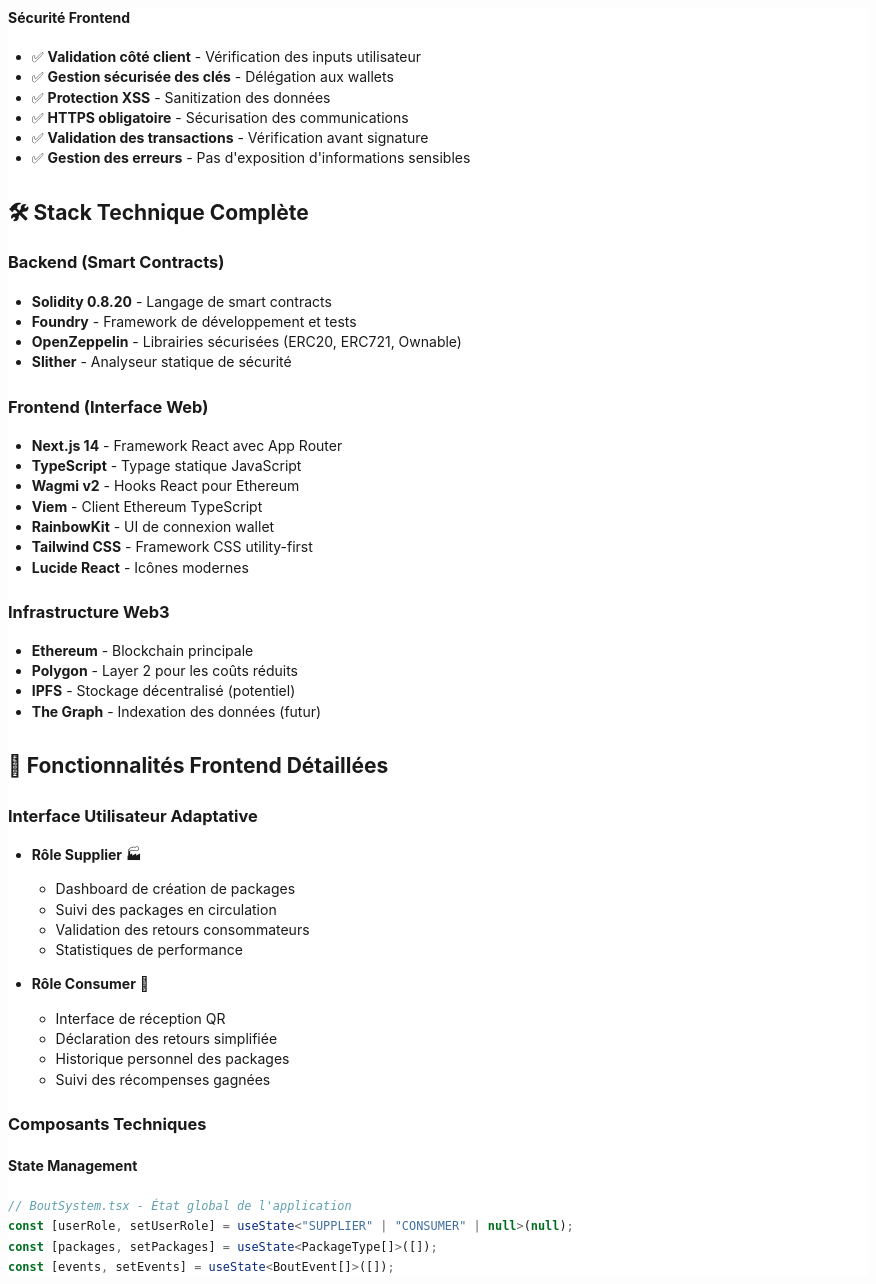 #### Sécurité Frontend
- ✅ **Validation côté client** - Vérification des inputs utilisateur
- ✅ **Gestion sécurisée des clés** - Délégation aux wallets
- ✅ **Protection XSS** - Sanitization des données
- ✅ **HTTPS obligatoire** - Sécurisation des communications
- ✅ **Validation des transactions** - Vérification avant signature
- ✅ **Gestion des erreurs** - Pas d'exposition d'informations sensibles

## 🛠️ Stack Technique Complète

### Backend (Smart Contracts)
- **Solidity 0.8.20** - Langage de smart contracts
- **Foundry** - Framework de développement et tests
- **OpenZeppelin** - Librairies sécurisées (ERC20, ERC721, Ownable)
- **Slither** - Analyseur statique de sécurité

### Frontend (Interface Web)  
- **Next.js 14** - Framework React avec App Router
- **TypeScript** - Typage statique JavaScript
- **Wagmi v2** - Hooks React pour Ethereum
- **Viem** - Client Ethereum TypeScript
- **RainbowKit** - UI de connexion wallet
- **Tailwind CSS** - Framework CSS utility-first
- **Lucide React** - Icônes modernes

### Infrastructure Web3
- **Ethereum** - Blockchain principale
- **Polygon** - Layer 2 pour les coûts réduits
- **IPFS** - Stockage décentralisé (potentiel)
- **The Graph** - Indexation des données (futur)

## 🎨 Fonctionnalités Frontend Détaillées

### Interface Utilisateur Adaptative
- **Rôle Supplier** 🏭
  - Dashboard de création de packages
  - Suivi des packages en circulation
  - Validation des retours consommateurs
  - Statistiques de performance
  
- **Rôle Consumer** 👤  
  - Interface de réception QR
  - Déclaration des retours simplifiée
  - Historique personnel des packages
  - Suivi des récompenses gagnées

### Composants Techniques

#### State Management
```typescript
// BoutSystem.tsx - État global de l'application
const [userRole, setUserRole] = useState<"SUPPLIER" | "CONSUMER" | null>(null);
const [packages, setPackages] = useState<PackageType[]>([]);
const [events, setEvents] = useState<BoutEvent[]>([]);
```
